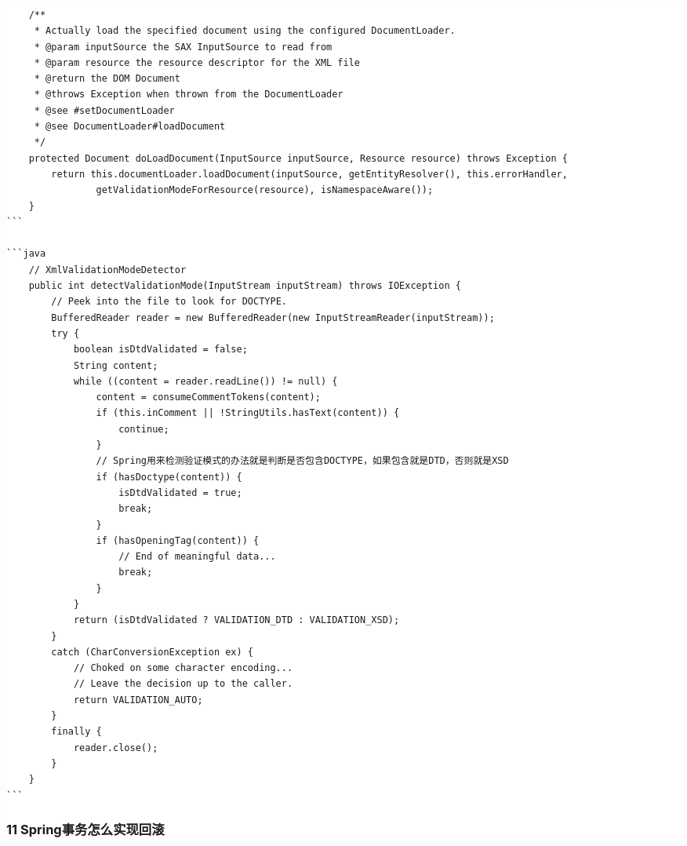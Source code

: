         /**
         * Actually load the specified document using the configured DocumentLoader.
         * @param inputSource the SAX InputSource to read from
         * @param resource the resource descriptor for the XML file
         * @return the DOM Document
         * @throws Exception when thrown from the DocumentLoader
         * @see #setDocumentLoader
         * @see DocumentLoader#loadDocument
         */
        protected Document doLoadDocument(InputSource inputSource, Resource resource) throws Exception {
            return this.documentLoader.loadDocument(inputSource, getEntityResolver(), this.errorHandler,
                    getValidationModeForResource(resource), isNamespaceAware());
        }
    ```

    ```java
        // XmlValidationModeDetector
        public int detectValidationMode(InputStream inputStream) throws IOException {
            // Peek into the file to look for DOCTYPE.
            BufferedReader reader = new BufferedReader(new InputStreamReader(inputStream));
            try {
                boolean isDtdValidated = false;
                String content;
                while ((content = reader.readLine()) != null) {
                    content = consumeCommentTokens(content);
                    if (this.inComment || !StringUtils.hasText(content)) {
                        continue;
                    }
                    // Spring用来检测验证模式的办法就是判断是否包含DOCTYPE，如果包含就是DTD，否则就是XSD
                    if (hasDoctype(content)) {
                        isDtdValidated = true;
                        break;
                    }
                    if (hasOpeningTag(content)) {
                        // End of meaningful data...
                        break;
                    }
                }
                return (isDtdValidated ? VALIDATION_DTD : VALIDATION_XSD);
            }
            catch (CharConversionException ex) {
                // Choked on some character encoding...
                // Leave the decision up to the caller.
                return VALIDATION_AUTO;
            }
            finally {
                reader.close();
            }
        }
    ```

### 11 Spring事务怎么实现回滚
